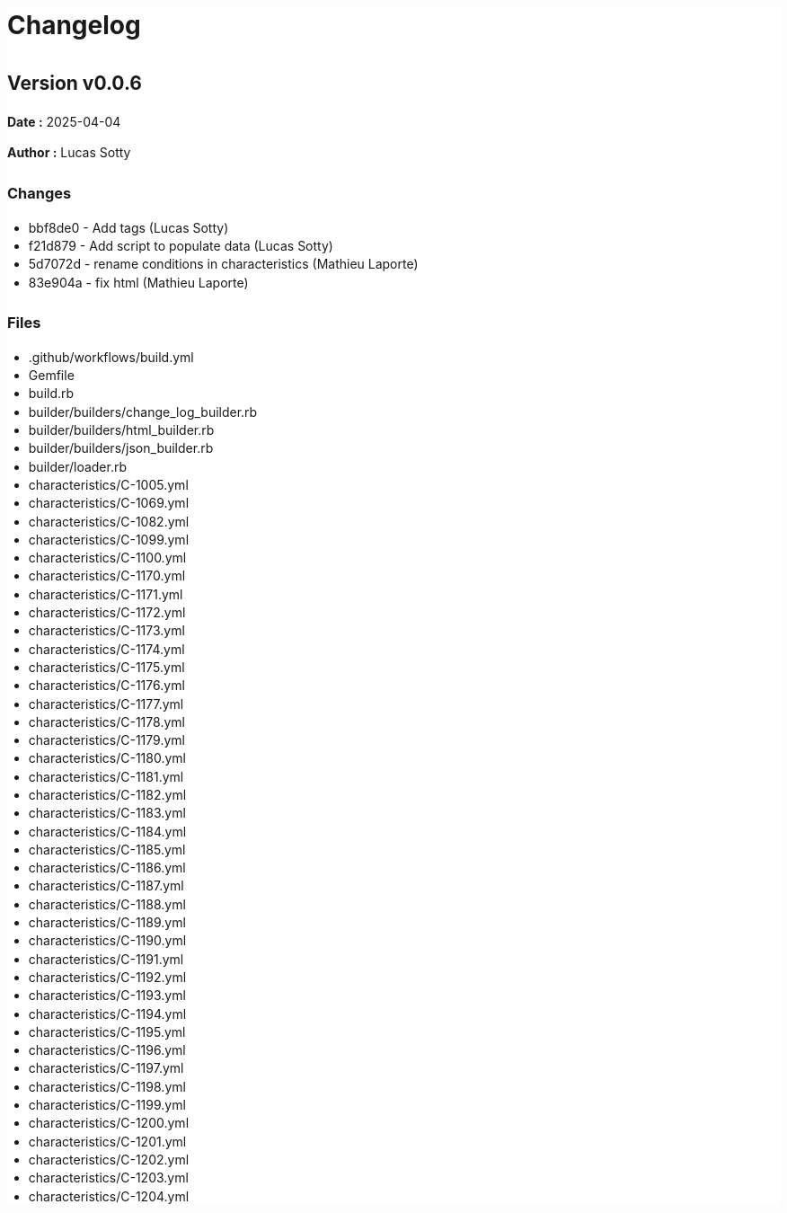 # Changelog

## Version v0.0.6
**Date :** 2025-04-04

**Author :** Lucas Sotty

### Changes
- bbf8de0 - Add tags (Lucas Sotty)
- f21d879 - Add script to populate data (Lucas Sotty)
- 5d7072d - rename conditions in characteristics (Mathieu Laporte)
- 83e904a - fix html (Mathieu Laporte)


### Files
- .github/workflows/build.yml
- Gemfile
- build.rb
- builder/builders/change_log_builder.rb
- builder/builders/html_builder.rb
- builder/builders/json_builder.rb
- builder/loader.rb
- characteristics/C-1005.yml
- characteristics/C-1069.yml
- characteristics/C-1082.yml
- characteristics/C-1099.yml
- characteristics/C-1100.yml
- characteristics/C-1170.yml
- characteristics/C-1171.yml
- characteristics/C-1172.yml
- characteristics/C-1173.yml
- characteristics/C-1174.yml
- characteristics/C-1175.yml
- characteristics/C-1176.yml
- characteristics/C-1177.yml
- characteristics/C-1178.yml
- characteristics/C-1179.yml
- characteristics/C-1180.yml
- characteristics/C-1181.yml
- characteristics/C-1182.yml
- characteristics/C-1183.yml
- characteristics/C-1184.yml
- characteristics/C-1185.yml
- characteristics/C-1186.yml
- characteristics/C-1187.yml
- characteristics/C-1188.yml
- characteristics/C-1189.yml
- characteristics/C-1190.yml
- characteristics/C-1191.yml
- characteristics/C-1192.yml
- characteristics/C-1193.yml
- characteristics/C-1194.yml
- characteristics/C-1195.yml
- characteristics/C-1196.yml
- characteristics/C-1197.yml
- characteristics/C-1198.yml
- characteristics/C-1199.yml
- characteristics/C-1200.yml
- characteristics/C-1201.yml
- characteristics/C-1202.yml
- characteristics/C-1203.yml
- characteristics/C-1204.yml